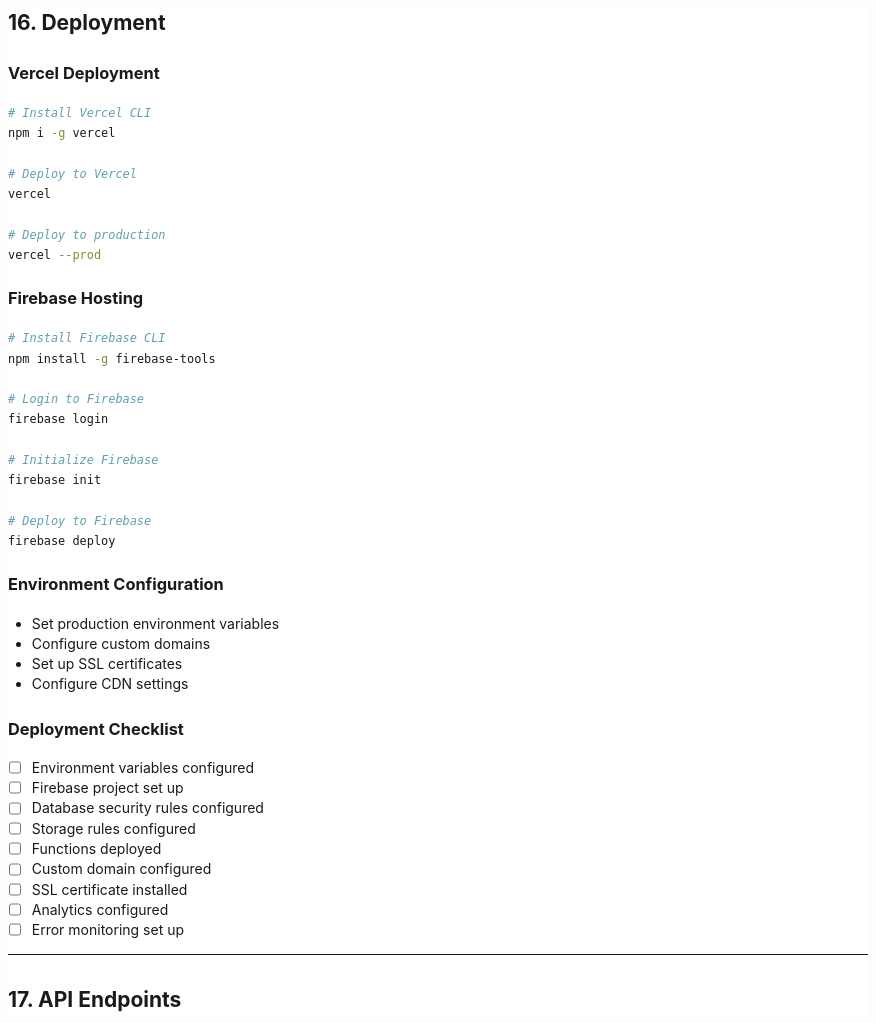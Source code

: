 
## 16. Deployment

### Vercel Deployment
```bash
# Install Vercel CLI
npm i -g vercel

# Deploy to Vercel
vercel

# Deploy to production
vercel --prod
```

### Firebase Hosting
```bash
# Install Firebase CLI
npm install -g firebase-tools

# Login to Firebase
firebase login

# Initialize Firebase
firebase init

# Deploy to Firebase
firebase deploy
```

### Environment Configuration
- Set production environment variables
- Configure custom domains
- Set up SSL certificates
- Configure CDN settings

### Deployment Checklist
- [ ] Environment variables configured
- [ ] Firebase project set up
- [ ] Database security rules configured
- [ ] Storage rules configured
- [ ] Functions deployed
- [ ] Custom domain configured
- [ ] SSL certificate installed
- [ ] Analytics configured
- [ ] Error monitoring set up

---

## 17. API Endpoints
